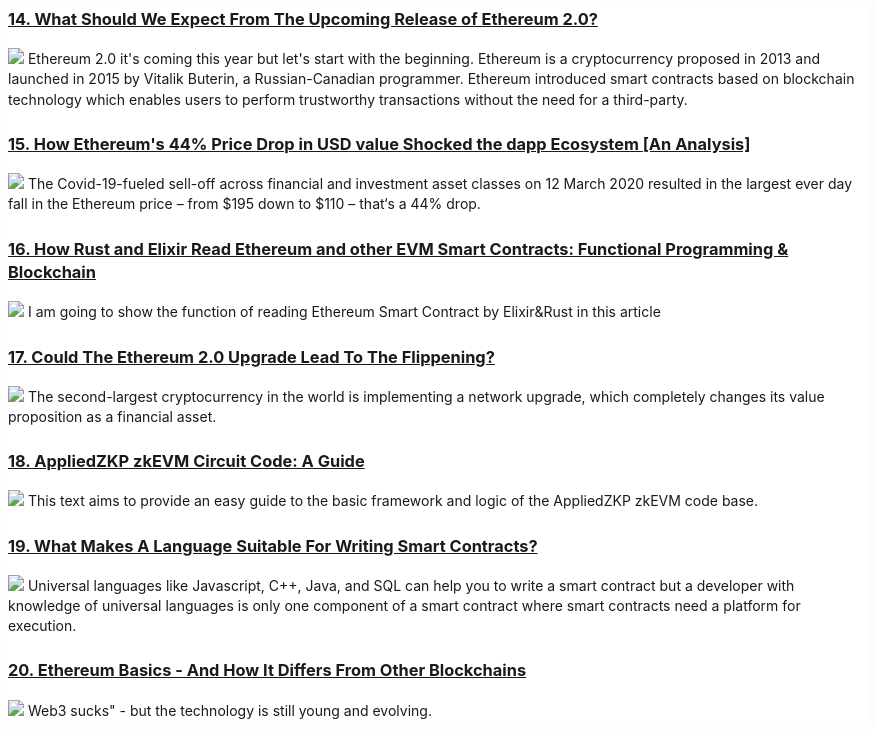 ### [14. What Should We Expect From The Upcoming Release of Ethereum 2.0? ](https://hackernoon.com/what-should-we-expect-from-the-upcoming-release-of-ethereum-20-gc5m38hs)
![](https://cdn.hackernoon.com/drafts/851wy3x4e.png)
Ethereum 2.0 it's coming this year but let's start with the beginning. Ethereum is a cryptocurrency proposed in 2013 and launched in 2015 by Vitalik Buterin, a Russian-Canadian programmer. Ethereum introduced smart contracts based on blockchain technology which enables users to perform trustworthy transactions without the need for a third-party. 

### [15. How Ethereum's 44% Price Drop in USD value Shocked the dapp Ecosystem [An Analysis]](https://hackernoon.com/how-ethereums-44percent-price-drop-in-usd-value-shocked-the-dapp-ecosystem-an-analysis-rsk6326u)
![](https://cdn.hackernoon.com/images/91w734cs.jpg)
The Covid-19-fueled sell-off across financial and investment asset classes on 12 March 2020 resulted in the largest ever day fall in the Ethereum price – from $195 down to $110 – that‘s a 44% drop.

### [16. How Rust and Elixir Read Ethereum and other EVM Smart Contracts: Functional Programming & Blockchain](https://hackernoon.com/how-rust-and-elixir-read-ethereum-and-other-evm-smart-contracts-functional-programming-and-blockchain)
![](https://cdn.hackernoon.com/images/JTw2M3rQabaxNg3EFoNIxjmC1ZB3-fols38qp.jpeg)
I am going to show the function of reading Ethereum Smart Contract by Elixir&Rust in this article

### [17. Could The Ethereum 2.0 Upgrade Lead To The Flippening?](https://hackernoon.com/could-the-ethereum-20-upgrade-lead-to-the-flippening-vr523ykt)
![](https://firebasestorage.googleapis.com/v0/b/hackernoon-app.appspot.com/o/images%2FgOgll2IQ2eaJiS9kUjHF9dbuhB22-y8123xu9.jpeg?alt=media&token=2349cd05-cc6c-4036-8a29-efb60bdd3014)
The second-largest cryptocurrency in the world is implementing a network upgrade, which completely changes its value proposition as a financial asset.

### [18. AppliedZKP zkEVM Circuit Code: A Guide](https://hackernoon.com/appliedzkp-zkevm-circuit-code-a-guide)
![](https://cdn.hackernoon.com/images/Ns6mVt8NqgNkfsouVyus9tAe3mB2-xp238nv.jpeg)
This text aims to provide an easy guide to the basic framework and logic of the AppliedZKP zkEVM code base. 

### [19. What Makes A Language Suitable For Writing Smart Contracts?](https://hackernoon.com/what-makes-a-language-suitable-for-writing-smart-contracts-vn1u3yyu)
![](https://firebasestorage.googleapis.com/v0/b/hackernoon-app.appspot.com/o/images%2FEN7ovywD0mP2v0n5tMnzos6rf0t2-l62d25it.jpeg?alt=media&token=14fcfeaa-3129-4b0b-956e-fdcd5f5ffbdc)
Universal languages like Javascript, C++, Java, and SQL can help you to write a smart contract but a developer with knowledge of universal languages is only one component of a smart contract where smart contracts need a platform for execution.  

### [20. Ethereum Basics - And How It Differs From Other Blockchains](https://hackernoon.com/ethereum-basics-and-how-it-differs-from-other-blockchains)
![](https://cdn.hackernoon.com/images/JTw2M3rQabaxNg3EFoNIxjmC1ZB3-og03f2e.jpeg)
Web3 sucks" - but the technology is still young and evolving.
